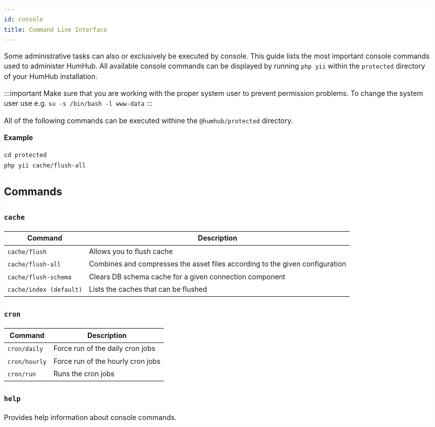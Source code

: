 ```yaml
---
id: console
title: Command Line Interface
---
```


Some administrative tasks can also or exclusively be executed by console. This guide lists the most
important console commands used to administer HumHub. All available console commands can be displayed 
by running `php yii` within the `protected` directory of your HumHub installation.

:::important
Make sure that you are working with the proper system user to prevent permission problems.
To change the system user use e.g. ``su -s /bin/bash -l www-data``
:::

All of the following commands can be executed withine the `@humhub/protected` directory.

**Example**

```console
cd protected
php yii cache/flush-all
```

## Commands

### `cache`

| Command | Description |    
| -------- | ---------- |
| `cache/flush`  | Allows you to flush cache | 
| `cache/flush-all`        | Combines and compresses the asset files according to the given configuration |
| `cache/flush-schema`        |  Clears DB schema cache for a given connection component |
| `cache/index (default)`        |  Lists the caches that can be flushed |

### `cron`

| Command | Description |    
| -------- | ---------- |
| `cron/daily`  | Force run of the daily cron jobs | 
| `cron/hourly`        | Force run of the hourly cron jobs |
| `cron/run`        |  Runs the cron jobs |

### `help`

Provides help information about console commands.
